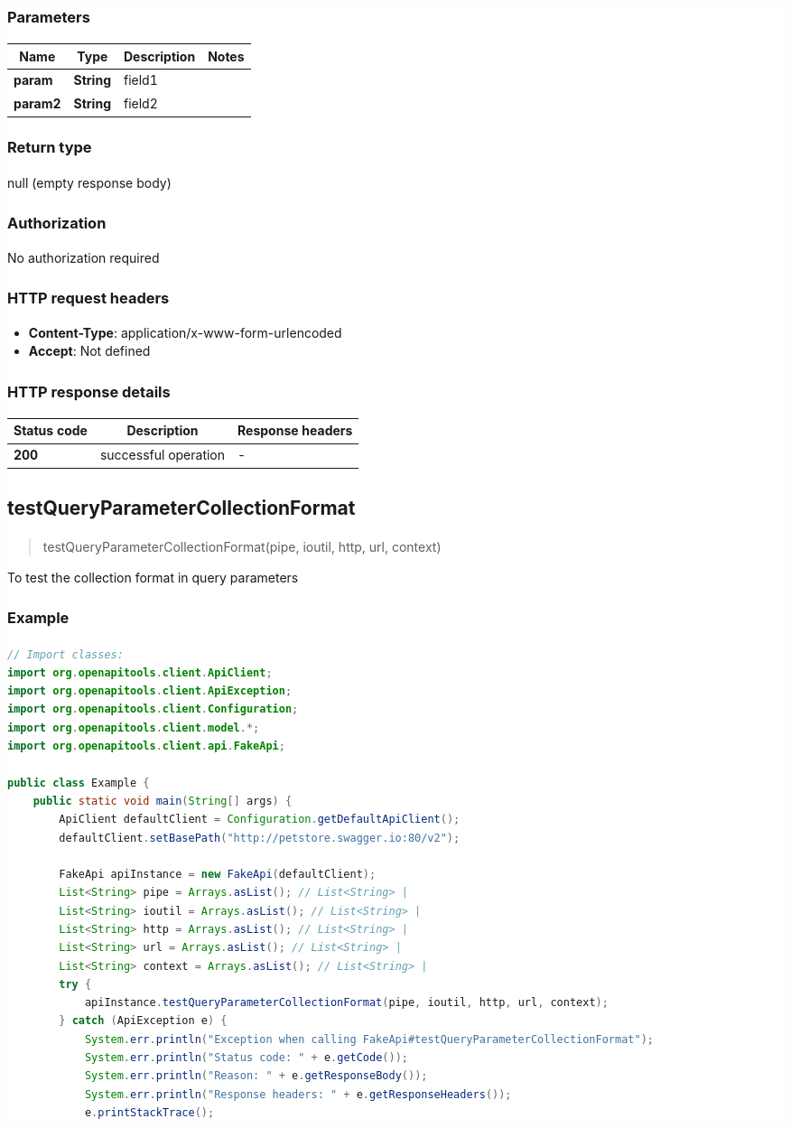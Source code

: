 ### Parameters


Name | Type | Description  | Notes
------------- | ------------- | ------------- | -------------
 **param** | **String**| field1 |
 **param2** | **String**| field2 |

### Return type

null (empty response body)

### Authorization

No authorization required

### HTTP request headers

- **Content-Type**: application/x-www-form-urlencoded
- **Accept**: Not defined

### HTTP response details
| Status code | Description | Response headers |
|-------------|-------------|------------------|
| **200** | successful operation |  -  |


## testQueryParameterCollectionFormat

> testQueryParameterCollectionFormat(pipe, ioutil, http, url, context)



To test the collection format in query parameters

### Example

```java
// Import classes:
import org.openapitools.client.ApiClient;
import org.openapitools.client.ApiException;
import org.openapitools.client.Configuration;
import org.openapitools.client.model.*;
import org.openapitools.client.api.FakeApi;

public class Example {
    public static void main(String[] args) {
        ApiClient defaultClient = Configuration.getDefaultApiClient();
        defaultClient.setBasePath("http://petstore.swagger.io:80/v2");

        FakeApi apiInstance = new FakeApi(defaultClient);
        List<String> pipe = Arrays.asList(); // List<String> | 
        List<String> ioutil = Arrays.asList(); // List<String> | 
        List<String> http = Arrays.asList(); // List<String> | 
        List<String> url = Arrays.asList(); // List<String> | 
        List<String> context = Arrays.asList(); // List<String> | 
        try {
            apiInstance.testQueryParameterCollectionFormat(pipe, ioutil, http, url, context);
        } catch (ApiException e) {
            System.err.println("Exception when calling FakeApi#testQueryParameterCollectionFormat");
            System.err.println("Status code: " + e.getCode());
            System.err.println("Reason: " + e.getResponseBody());
            System.err.println("Response headers: " + e.getResponseHeaders());
            e.printStackTrace();
```